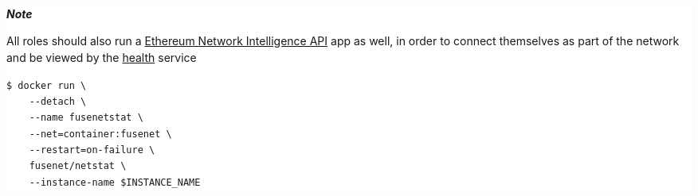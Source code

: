 _**Note**_

All roles should also run a [Ethereum Network Intelligence API](https://github.com/fuseio/eth-net-intelligence-api) app as well, in order to connect themselves as part of the network and be viewed by the [health](https://health.fusenet.io/) service

```
$ docker run \
    --detach \
    --name fusenetstat \
    --net=container:fusenet \
    --restart=on-failure \
    fusenet/netstat \
    --instance-name $INSTANCE_NAME
```

